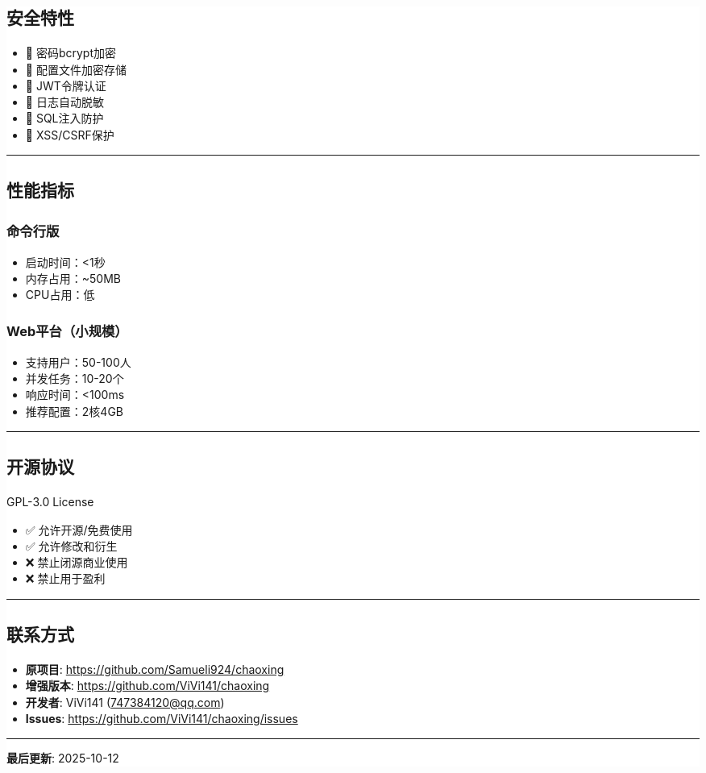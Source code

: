 ## 安全特性

- 🔐 密码bcrypt加密
- 🔐 配置文件加密存储
- 🔐 JWT令牌认证
- 🔐 日志自动脱敏
- 🔐 SQL注入防护
- 🔐 XSS/CSRF保护

---

## 性能指标

### 命令行版
- 启动时间：<1秒
- 内存占用：~50MB
- CPU占用：低

### Web平台（小规模）
- 支持用户：50-100人
- 并发任务：10-20个
- 响应时间：<100ms
- 推荐配置：2核4GB

---

## 开源协议

GPL-3.0 License

- ✅ 允许开源/免费使用
- ✅ 允许修改和衍生
- ❌ 禁止闭源商业使用
- ❌ 禁止用于盈利

---

## 联系方式

- **原项目**: https://github.com/Samueli924/chaoxing
- **增强版本**: https://github.com/ViVi141/chaoxing
- **开发者**: ViVi141 (747384120@qq.com)
- **Issues**: https://github.com/ViVi141/chaoxing/issues

---

**最后更新**: 2025-10-12

